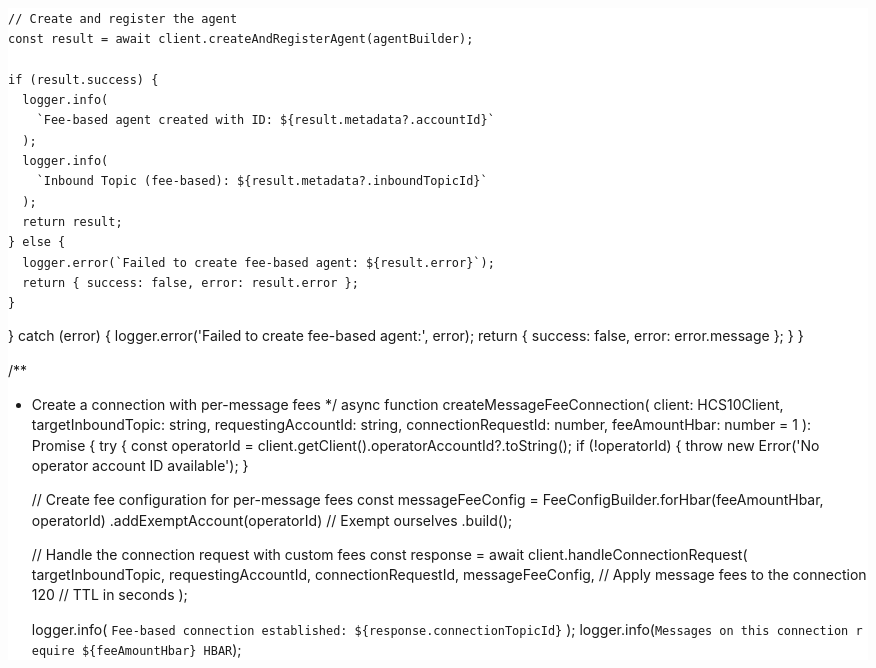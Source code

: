     // Create and register the agent
    const result = await client.createAndRegisterAgent(agentBuilder);

    if (result.success) {
      logger.info(
        `Fee-based agent created with ID: ${result.metadata?.accountId}`
      );
      logger.info(
        `Inbound Topic (fee-based): ${result.metadata?.inboundTopicId}`
      );
      return result;
    } else {
      logger.error(`Failed to create fee-based agent: ${result.error}`);
      return { success: false, error: result.error };
    }
  } catch (error) {
    logger.error('Failed to create fee-based agent:', error);
    return { success: false, error: error.message };
  }
}

/**
 * Create a connection with per-message fees
 */
async function createMessageFeeConnection(
  client: HCS10Client,
  targetInboundTopic: string,
  requestingAccountId: string,
  connectionRequestId: number,
  feeAmountHbar: number = 1
): Promise<any> {
  try {
    const operatorId = client.getClient().operatorAccountId?.toString();
    if (!operatorId) {
      throw new Error('No operator account ID available');
    }

    // Create fee configuration for per-message fees
    const messageFeeConfig = FeeConfigBuilder.forHbar(feeAmountHbar, operatorId)
      .addExemptAccount(operatorId) // Exempt ourselves
      .build();

    // Handle the connection request with custom fees
    const response = await client.handleConnectionRequest(
      targetInboundTopic,
      requestingAccountId,
      connectionRequestId,
      messageFeeConfig, // Apply message fees to the connection
      120 // TTL in seconds
    );

    logger.info(
      `Fee-based connection established: ${response.connectionTopicId}`
    );
    logger.info(`Messages on this connection require ${feeAmountHbar} HBAR`);
